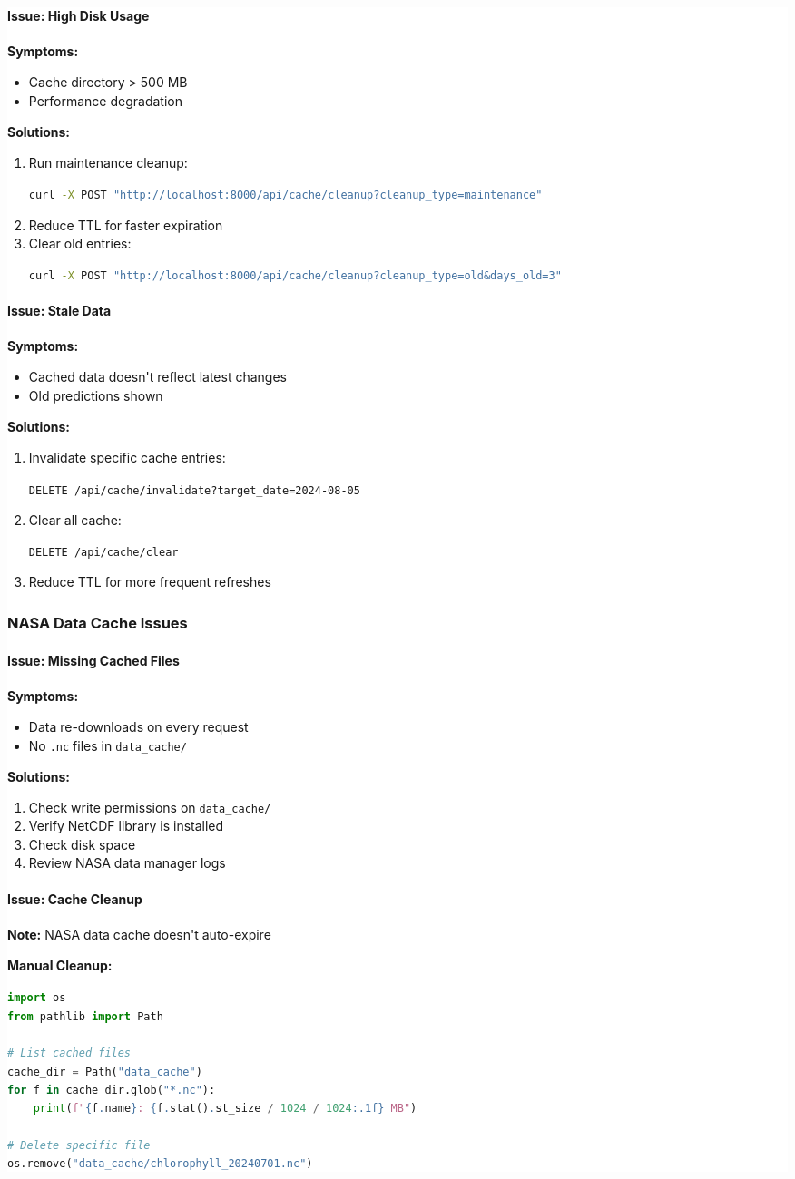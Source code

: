 #### Issue: High Disk Usage
**Symptoms:**
- Cache directory > 500 MB
- Performance degradation

**Solutions:**
1. Run maintenance cleanup:
   ```bash
   curl -X POST "http://localhost:8000/api/cache/cleanup?cleanup_type=maintenance"
   ```
2. Reduce TTL for faster expiration
3. Clear old entries:
   ```bash
   curl -X POST "http://localhost:8000/api/cache/cleanup?cleanup_type=old&days_old=3"
   ```

#### Issue: Stale Data
**Symptoms:**
- Cached data doesn't reflect latest changes
- Old predictions shown

**Solutions:**
1. Invalidate specific cache entries:
   ```http
   DELETE /api/cache/invalidate?target_date=2024-08-05
   ```
2. Clear all cache:
   ```http
   DELETE /api/cache/clear
   ```
3. Reduce TTL for more frequent refreshes

### NASA Data Cache Issues

#### Issue: Missing Cached Files
**Symptoms:**
- Data re-downloads on every request
- No `.nc` files in `data_cache/`

**Solutions:**
1. Check write permissions on `data_cache/`
2. Verify NetCDF library is installed
3. Check disk space
4. Review NASA data manager logs

#### Issue: Cache Cleanup
**Note:** NASA data cache doesn't auto-expire

**Manual Cleanup:**
```python
import os
from pathlib import Path

# List cached files
cache_dir = Path("data_cache")
for f in cache_dir.glob("*.nc"):
    print(f"{f.name}: {f.stat().st_size / 1024 / 1024:.1f} MB")

# Delete specific file
os.remove("data_cache/chlorophyll_20240701.nc")
```
